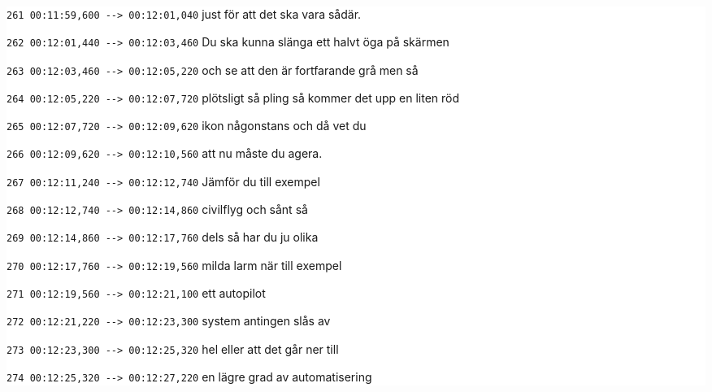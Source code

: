

`261 00:11:59,600 --> 00:12:01,040`
just för att det ska vara sådär.



`262 00:12:01,440 --> 00:12:03,460`
Du ska kunna slänga ett halvt öga på skärmen



`263 00:12:03,460 --> 00:12:05,220`
och se att den är fortfarande grå men så



`264 00:12:05,220 --> 00:12:07,720`
plötsligt så pling så kommer det upp en liten röd



`265 00:12:07,720 --> 00:12:09,620`
ikon någonstans och då vet du



`266 00:12:09,620 --> 00:12:10,560`
att nu måste du agera.



`267 00:12:11,240 --> 00:12:12,740`
Jämför du till exempel



`268 00:12:12,740 --> 00:12:14,860`
civilflyg och sånt så



`269 00:12:14,860 --> 00:12:17,760`
dels så har du ju olika



`270 00:12:17,760 --> 00:12:19,560`
milda larm när till exempel



`271 00:12:19,560 --> 00:12:21,100`
ett autopilot



`272 00:12:21,220 --> 00:12:23,300`
system antingen slås av



`273 00:12:23,300 --> 00:12:25,320`
hel eller att det går ner till



`274 00:12:25,320 --> 00:12:27,220`
en lägre grad av automatisering
